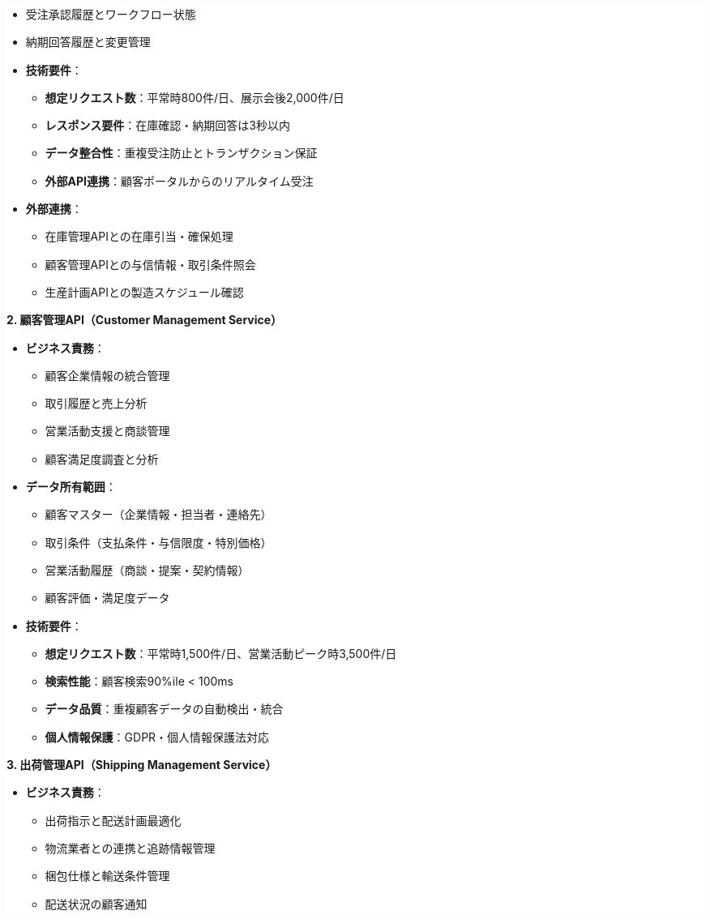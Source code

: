   - 受注承認履歴とワークフロー状態

  - 納期回答履歴と変更管理

- **技術要件**：

  - **想定リクエスト数**：平常時800件/日、展示会後2,000件/日

  - **レスポンス要件**：在庫確認・納期回答は3秒以内

  - **データ整合性**：重複受注防止とトランザクション保証

  - **外部API連携**：顧客ポータルからのリアルタイム受注

- **外部連携**：

  - 在庫管理APIとの在庫引当・確保処理

  - 顧客管理APIとの与信情報・取引条件照会

  - 生産計画APIとの製造スケジュール確認

**2. 顧客管理API（Customer Management Service）**

- **ビジネス責務**：

  - 顧客企業情報の統合管理

  - 取引履歴と売上分析

  - 営業活動支援と商談管理

  - 顧客満足度調査と分析

- **データ所有範囲**：

  - 顧客マスター（企業情報・担当者・連絡先）

  - 取引条件（支払条件・与信限度・特別価格）

  - 営業活動履歴（商談・提案・契約情報）

  - 顧客評価・満足度データ

- **技術要件**：

  - **想定リクエスト数**：平常時1,500件/日、営業活動ピーク時3,500件/日

  - **検索性能**：顧客検索90%ile \< 100ms

  - **データ品質**：重複顧客データの自動検出・統合

  - **個人情報保護**：GDPR・個人情報保護法対応

**3. 出荷管理API（Shipping Management Service）**

- **ビジネス責務**：

  - 出荷指示と配送計画最適化

  - 物流業者との連携と追跡情報管理

  - 梱包仕様と輸送条件管理

  - 配送状況の顧客通知
